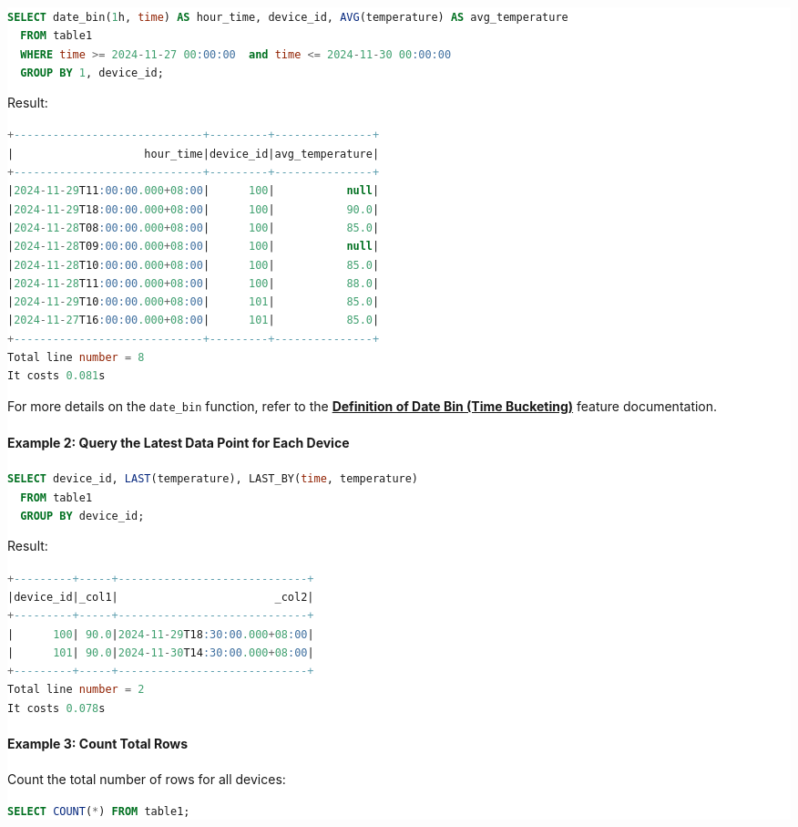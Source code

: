 ```sql
SELECT date_bin(1h, time) AS hour_time, device_id, AVG(temperature) AS avg_temperature
  FROM table1
  WHERE time >= 2024-11-27 00:00:00  and time <= 2024-11-30 00:00:00
  GROUP BY 1, device_id;
```

Result:

```sql
+-----------------------------+---------+---------------+
|                    hour_time|device_id|avg_temperature|
+-----------------------------+---------+---------------+
|2024-11-29T11:00:00.000+08:00|      100|           null|
|2024-11-29T18:00:00.000+08:00|      100|           90.0|
|2024-11-28T08:00:00.000+08:00|      100|           85.0|
|2024-11-28T09:00:00.000+08:00|      100|           null|
|2024-11-28T10:00:00.000+08:00|      100|           85.0|
|2024-11-28T11:00:00.000+08:00|      100|           88.0|
|2024-11-29T10:00:00.000+08:00|      101|           85.0|
|2024-11-27T16:00:00.000+08:00|      101|           85.0|
+-----------------------------+---------+---------------+
Total line number = 8
It costs 0.081s
```


For more details on the `date_bin` function, refer to the **[Definition of Date Bin (Time Bucketing)](../SQL-Manual/Featured-Functions.md#_1-1-date-bin-function)** feature documentation.

#### Example 2: Query the Latest Data Point for Each Device

```sql
SELECT device_id, LAST(temperature), LAST_BY(time, temperature)
  FROM table1
  GROUP BY device_id;
```

Result:

```sql
+---------+-----+-----------------------------+
|device_id|_col1|                        _col2|
+---------+-----+-----------------------------+
|      100| 90.0|2024-11-29T18:30:00.000+08:00|
|      101| 90.0|2024-11-30T14:30:00.000+08:00|
+---------+-----+-----------------------------+
Total line number = 2
It costs 0.078s
```

#### Example 3: Count Total Rows

Count the total number of rows for all devices:

```sql
SELECT COUNT(*) FROM table1;
```
